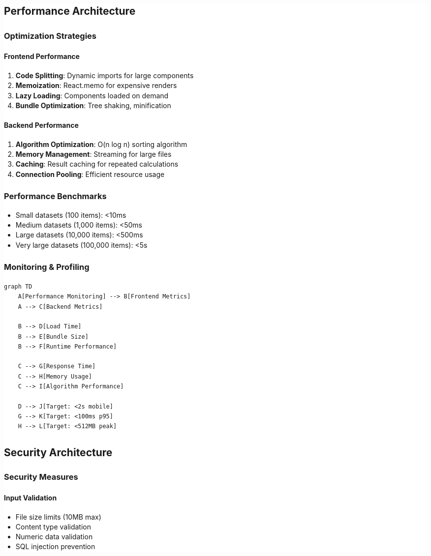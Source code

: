 ## Performance Architecture

### Optimization Strategies

#### Frontend Performance
1. **Code Splitting**: Dynamic imports for large components
2. **Memoization**: React.memo for expensive renders
3. **Lazy Loading**: Components loaded on demand
4. **Bundle Optimization**: Tree shaking, minification

#### Backend Performance
1. **Algorithm Optimization**: O(n log n) sorting algorithm
2. **Memory Management**: Streaming for large files
3. **Caching**: Result caching for repeated calculations
4. **Connection Pooling**: Efficient resource usage

### Performance Benchmarks
- Small datasets (100 items): <10ms
- Medium datasets (1,000 items): <50ms
- Large datasets (10,000 items): <500ms
- Very large datasets (100,000 items): <5s

### Monitoring & Profiling
```mermaid
graph TD
    A[Performance Monitoring] --> B[Frontend Metrics]
    A --> C[Backend Metrics]
    
    B --> D[Load Time]
    B --> E[Bundle Size]
    B --> F[Runtime Performance]
    
    C --> G[Response Time]
    C --> H[Memory Usage]
    C --> I[Algorithm Performance]
    
    D --> J[Target: <2s mobile]
    G --> K[Target: <100ms p95]
    H --> L[Target: <512MB peak]
```

## Security Architecture

### Security Measures

#### Input Validation
- File size limits (10MB max)
- Content type validation
- Numeric data validation
- SQL injection prevention
